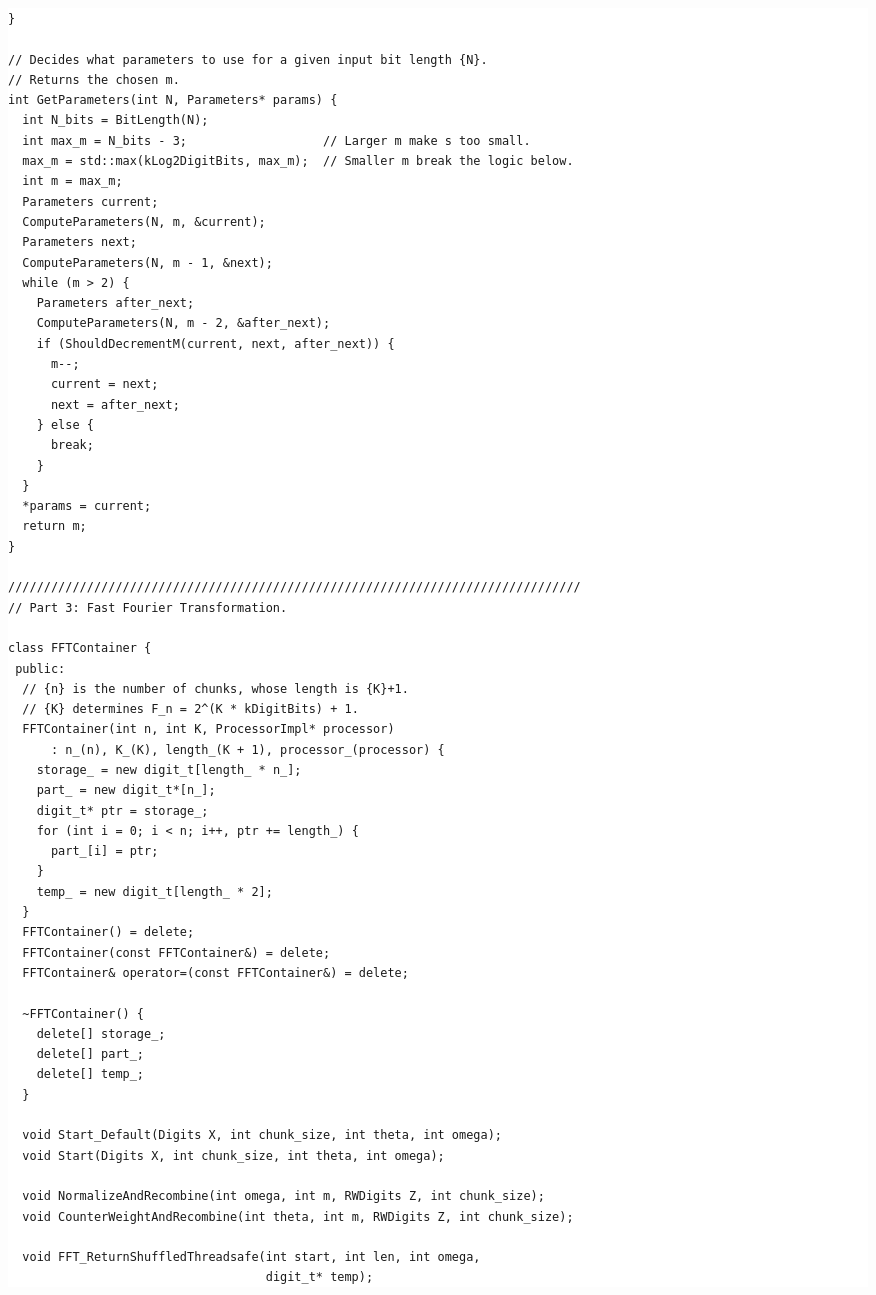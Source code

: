 ```
}

// Decides what parameters to use for a given input bit length {N}.
// Returns the chosen m.
int GetParameters(int N, Parameters* params) {
  int N_bits = BitLength(N);
  int max_m = N_bits - 3;                   // Larger m make s too small.
  max_m = std::max(kLog2DigitBits, max_m);  // Smaller m break the logic below.
  int m = max_m;
  Parameters current;
  ComputeParameters(N, m, &current);
  Parameters next;
  ComputeParameters(N, m - 1, &next);
  while (m > 2) {
    Parameters after_next;
    ComputeParameters(N, m - 2, &after_next);
    if (ShouldDecrementM(current, next, after_next)) {
      m--;
      current = next;
      next = after_next;
    } else {
      break;
    }
  }
  *params = current;
  return m;
}

////////////////////////////////////////////////////////////////////////////////
// Part 3: Fast Fourier Transformation.

class FFTContainer {
 public:
  // {n} is the number of chunks, whose length is {K}+1.
  // {K} determines F_n = 2^(K * kDigitBits) + 1.
  FFTContainer(int n, int K, ProcessorImpl* processor)
      : n_(n), K_(K), length_(K + 1), processor_(processor) {
    storage_ = new digit_t[length_ * n_];
    part_ = new digit_t*[n_];
    digit_t* ptr = storage_;
    for (int i = 0; i < n; i++, ptr += length_) {
      part_[i] = ptr;
    }
    temp_ = new digit_t[length_ * 2];
  }
  FFTContainer() = delete;
  FFTContainer(const FFTContainer&) = delete;
  FFTContainer& operator=(const FFTContainer&) = delete;

  ~FFTContainer() {
    delete[] storage_;
    delete[] part_;
    delete[] temp_;
  }

  void Start_Default(Digits X, int chunk_size, int theta, int omega);
  void Start(Digits X, int chunk_size, int theta, int omega);

  void NormalizeAndRecombine(int omega, int m, RWDigits Z, int chunk_size);
  void CounterWeightAndRecombine(int theta, int m, RWDigits Z, int chunk_size);

  void FFT_ReturnShuffledThreadsafe(int start, int len, int omega,
                                    digit_t* temp);
```